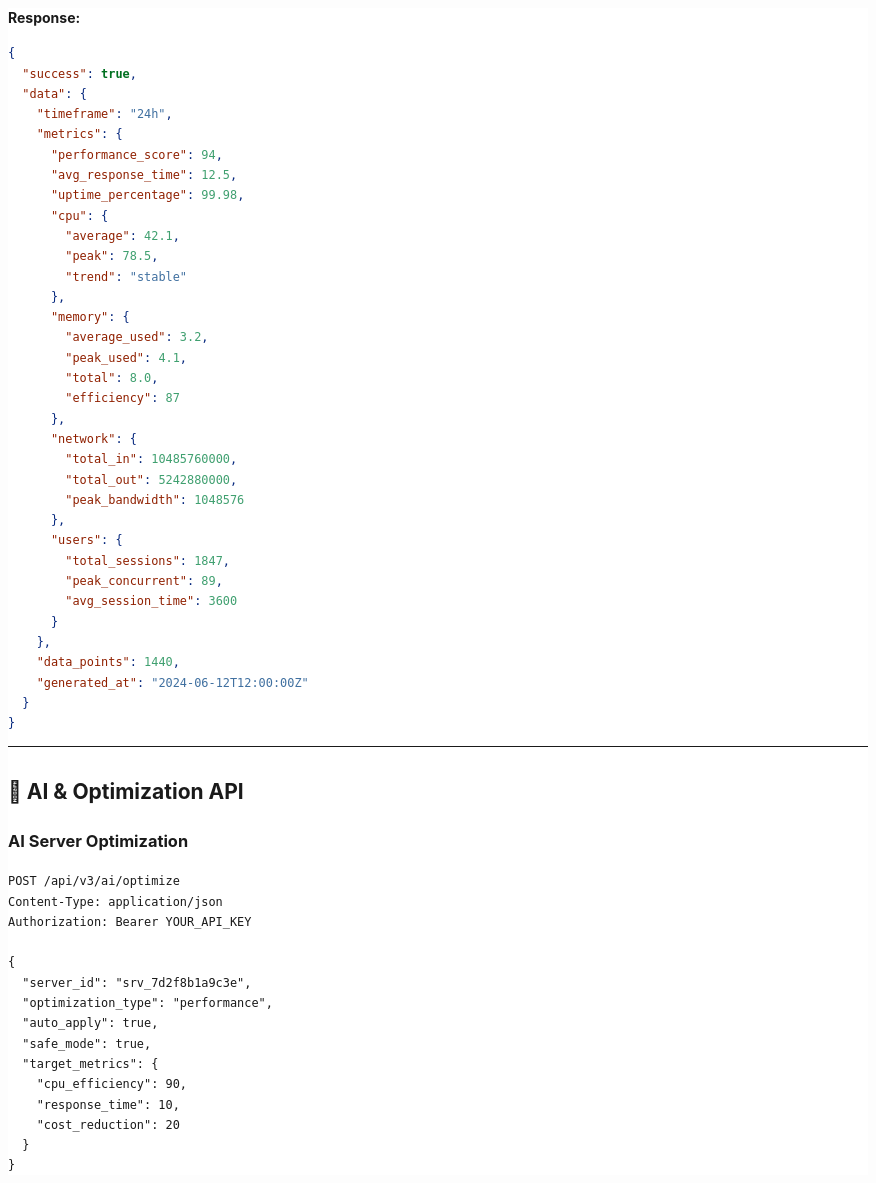 **Response:**
```json
{
  "success": true,
  "data": {
    "timeframe": "24h",
    "metrics": {
      "performance_score": 94,
      "avg_response_time": 12.5,
      "uptime_percentage": 99.98,
      "cpu": {
        "average": 42.1,
        "peak": 78.5,
        "trend": "stable"
      },
      "memory": {
        "average_used": 3.2,
        "peak_used": 4.1,
        "total": 8.0,
        "efficiency": 87
      },
      "network": {
        "total_in": 10485760000,
        "total_out": 5242880000,
        "peak_bandwidth": 1048576
      },
      "users": {
        "total_sessions": 1847,
        "peak_concurrent": 89,
        "avg_session_time": 3600
      }
    },
    "data_points": 1440,
    "generated_at": "2024-06-12T12:00:00Z"
  }
}
```

---

## 🤖 **AI & Optimization API**

### **AI Server Optimization**
```http
POST /api/v3/ai/optimize
Content-Type: application/json
Authorization: Bearer YOUR_API_KEY

{
  "server_id": "srv_7d2f8b1a9c3e",
  "optimization_type": "performance",
  "auto_apply": true,
  "safe_mode": true,
  "target_metrics": {
    "cpu_efficiency": 90,
    "response_time": 10,
    "cost_reduction": 20
  }
}
```
